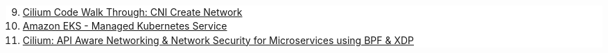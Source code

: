 9. [Cilium Code Walk Through: CNI Create Network](https://arthurchiao.github.io/blog/cilium-code-walk-through-create-network/)
10. [Amazon EKS - Managed Kubernetes Service](https://aws.amazon.com/eks/)
11. [Cilium: API Aware Networking & Network Security for Microservices using BPF & XDP](https://www.slideshare.net/ThomasGraf5/cilium-bringing-the-bpf-revolution-to-kubernetes-networking-and-security)
